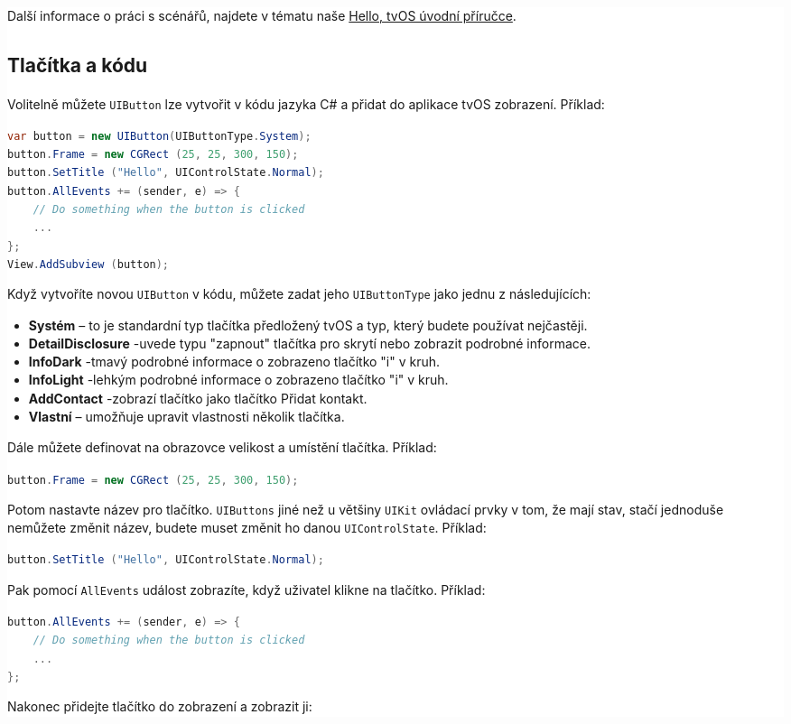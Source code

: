 


Další informace o práci s scénářů, najdete v tématu naše [Hello, tvOS úvodní příručce](~/ios/tvos/get-started/hello-tvos.md).

<a name="Buttons-and-Code" />

## <a name="buttons-and-code"></a>Tlačítka a kódu

Volitelně můžete `UIButton` lze vytvořit v kódu jazyka C# a přidat do aplikace tvOS zobrazení. Příklad:

```csharp
var button = new UIButton(UIButtonType.System);
button.Frame = new CGRect (25, 25, 300, 150);
button.SetTitle ("Hello", UIControlState.Normal);
button.AllEvents += (sender, e) => {
    // Do something when the button is clicked
    ...
};
View.AddSubview (button);
```

Když vytvoříte novou `UIButton` v kódu, můžete zadat jeho `UIButtonType` jako jednu z následujících:

- **Systém** – to je standardní typ tlačítka předložený tvOS a typ, který budete používat nejčastěji.
- **DetailDisclosure** -uvede typu "zapnout" tlačítka pro skrytí nebo zobrazit podrobné informace.
- **InfoDark** -tmavý podrobné informace o zobrazeno tlačítko "i" v kruh.
- **InfoLight** -lehkým podrobné informace o zobrazeno tlačítko "i" v kruh.
- **AddContact** -zobrazí tlačítko jako tlačítko Přidat kontakt.
- **Vlastní** – umožňuje upravit vlastnosti několik tlačítka.

Dále můžete definovat na obrazovce velikost a umístění tlačítka. Příklad:

```csharp
button.Frame = new CGRect (25, 25, 300, 150);
```

Potom nastavte název pro tlačítko. `UIButtons` jiné než u většiny `UIKit` ovládací prvky v tom, že mají stav, stačí jednoduše nemůžete změnit název, budete muset změnit ho danou `UIControlState`. Příklad:

```csharp
button.SetTitle ("Hello", UIControlState.Normal);
```

Pak pomocí `AllEvents` událost zobrazíte, když uživatel klikne na tlačítko. Příklad:

```csharp
button.AllEvents += (sender, e) => {
    // Do something when the button is clicked
    ...
};
```

Nakonec přidejte tlačítko do zobrazení a zobrazit ji:
